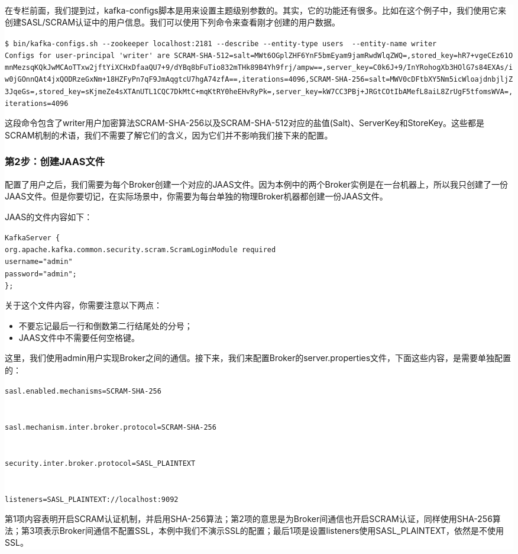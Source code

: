 在专栏前面，我们提到过，kafka-configs脚本是用来设置主题级别参数的。其实，它的功能还有很多。比如在这个例子中，我们使用它来创建SASL/SCRAM认证中的用户信息。我们可以使用下列命令来查看刚才创建的用户数据。

```
$ bin/kafka-configs.sh --zookeeper localhost:2181 --describe --entity-type users  --entity-name writer
Configs for user-principal 'writer' are SCRAM-SHA-512=salt=MWt6OGplZHF6YnF5bmEyam9jamRwdWlqZWQ=,stored_key=hR7+vgeCEz61OmnMezsqKQkJwMCAoTTxw2jftYiXCHxDfaaQU7+9/dYBq8bFuTio832mTHk89B4Yh9frj/ampw==,server_key=C0k6J+9/InYRohogXb3HOlG7s84EXAs/iw0jGOnnQAt4jxQODRzeGxNm+18HZFyPn7qF9JmAqgtcU7hgA74zfA==,iterations=4096,SCRAM-SHA-256=salt=MWV0cDFtbXY5Nm5icWloajdnbjljZ3JqeGs=,stored_key=sKjmeZe4sXTAnUTL1CQC7DkMtC+mqKtRY0heEHvRyPk=,server_key=kW7CC3PBj+JRGtCOtIbAMefL8aiL8ZrUgF5tfomsWVA=,iterations=4096

```

这段命令包含了writer用户加密算法SCRAM-SHA-256以及SCRAM-SHA-512对应的盐值(Salt)、ServerKey和StoreKey。这些都是SCRAM机制的术语，我们不需要了解它们的含义，因为它们并不影响我们接下来的配置。

### 第2步：创建JAAS文件

配置了用户之后，我们需要为每个Broker创建一个对应的JAAS文件。因为本例中的两个Broker实例是在一台机器上，所以我只创建了一份JAAS文件。但是你要切记，在实际场景中，你需要为每台单独的物理Broker机器都创建一份JAAS文件。

JAAS的文件内容如下：

```
KafkaServer {
org.apache.kafka.common.security.scram.ScramLoginModule required
username="admin"
password="admin";
};

```

关于这个文件内容，你需要注意以下两点：

* 不要忘记最后一行和倒数第二行结尾处的分号；
* JAAS文件中不需要任何空格键。

这里，我们使用admin用户实现Broker之间的通信。接下来，我们来配置Broker的server.properties文件，下面这些内容，是需要单独配置的：

```
sasl.enabled.mechanisms=SCRAM-SHA-256


sasl.mechanism.inter.broker.protocol=SCRAM-SHA-256


security.inter.broker.protocol=SASL_PLAINTEXT


listeners=SASL_PLAINTEXT://localhost:9092

```

第1项内容表明开启SCRAM认证机制，并启用SHA-256算法；第2项的意思是为Broker间通信也开启SCRAM认证，同样使用SHA-256算法；第3项表示Broker间通信不配置SSL，本例中我们不演示SSL的配置；最后1项是设置listeners使用SASL\_PLAINTEXT，依然是不使用SSL。
